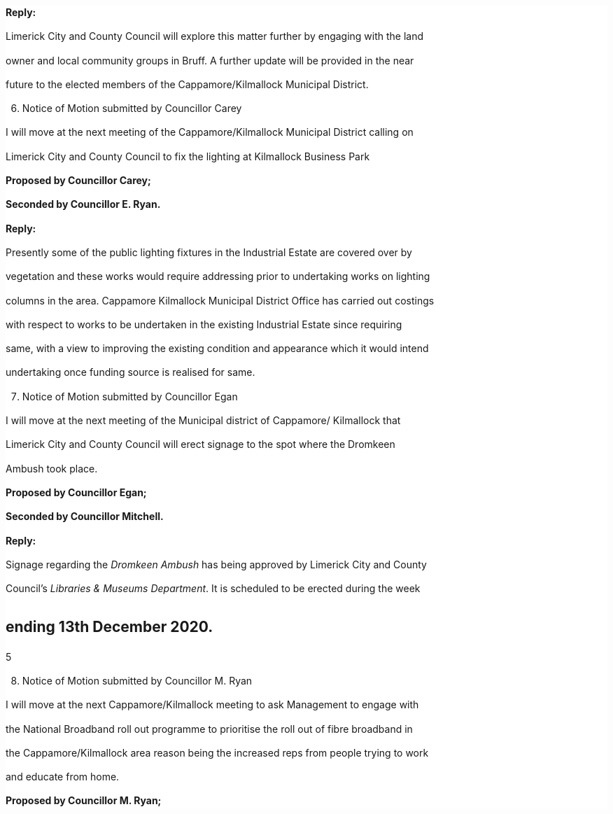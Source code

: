 **Reply:**

Limerick City and County Council will explore this matter further by engaging with the land

owner and local community groups in Bruff. A further update will be provided in the near

future to the elected members of the Cappamore/Kilmallock Municipal District.

6. Notice of Motion submitted by Councillor Carey

I will move at the next meeting of the Cappamore/Kilmallock Municipal District calling on

Limerick City and County Council to fix the lighting at Kilmallock Business Park

**Proposed by Councillor Carey;**

**Seconded by Councillor E. Ryan.**

**Reply:**

Presently some of the public lighting fixtures in the Industrial Estate are covered over by

vegetation and these works would require addressing prior to undertaking works on lighting

columns in the area. Cappamore Kilmallock Municipal District Office has carried out costings

with respect to works to be undertaken in the existing Industrial Estate since requiring

same, with a view to improving the existing condition and appearance which it would intend

undertaking once funding source is realised for same.

7. Notice of Motion submitted by Councillor Egan

I will move at the next meeting of the Municipal district of Cappamore/ Kilmallock that

Limerick City and County Council will erect signage to the spot where the Dromkeen

Ambush took place.

**Proposed by Councillor Egan;**

**Seconded by Councillor Mitchell.**

**Reply:**

Signage regarding the *Dromkeen Ambush* has being approved by Limerick City and County

Council’s *Libraries & Museums Department*. It is scheduled to be erected during the week

ending 13th December 2020.
---
5

8. Notice of Motion submitted by Councillor M. Ryan

I will move at the next Cappamore/Kilmallock meeting to ask Management to engage with

the National Broadband roll out programme to prioritise the roll out of fibre broadband in

the Cappamore/Kilmallock area reason being the increased reps from people trying to work

and educate from home.

**Proposed by Councillor M. Ryan;**
